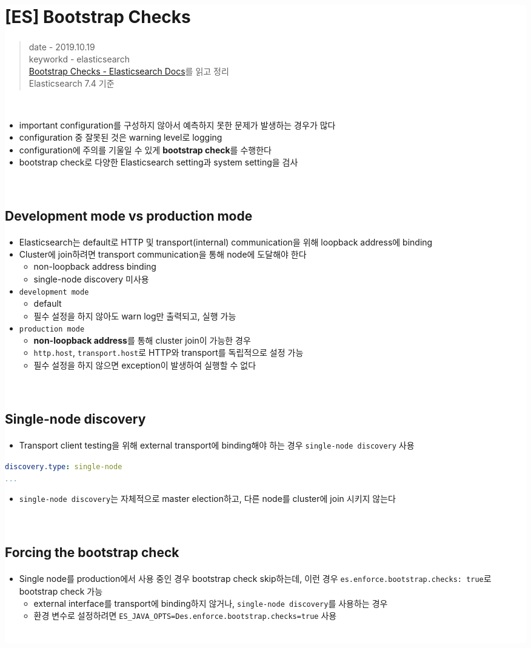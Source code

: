 # [ES] Bootstrap Checks
> date - 2019.10.19  
> keyworkd - elasticsearch  
> [Bootstrap Checks - Elasticsearch Docs](https://www.elastic.co/guide/en/elasticsearch/reference/current/bootstrap-checks.html)를 읽고 정리  
> Elasticsearch 7.4 기준  

<br>

* important configuration를 구성하지 않아서 예측하지 못한 문제가 발생하는 경우가 많다
* configuration 중 잘못된 것은 warning level로 logging
* configuration에 주의를 기울일 수 있게 **bootstrap check**를 수행한다
* bootstrap check로 다양한 Elasticsearch setting과 system setting을 검사


<br>

## Development mode vs production mode
* Elasticsearch는 default로 HTTP 및 transport(internal) communication을 위해 loopback address에 binding
* Cluster에 join하려면 transport communication을 통해 node에 도달해야 한다
  * non-loopback address binding
  * single-node discovery 미사용
* `development mode`
  * default
  * 필수 설정을 하지 않아도 warn log만 출력되고, 실행 가능
* `production mode`
  * **non-loopback address**를 통해 cluster join이 가능한 경우
  * `http.host`, `transport.host`로 HTTP와 transport를 독립적으로 설정 가능
  * 필수 설정을 하지 않으면 exception이 발생하여 실행할 수 없다


<br>

## Single-node discovery
* Transport client testing을 위해 external transport에 binding해야 하는 경우 `single-node discovery` 사용
```yml
discovery.type: single-node
...
```
* `single-node discovery`는 자체적으로 master election하고, 다른 node를 cluster에 join 시키지 않는다


<br>

## Forcing the bootstrap check
* Single node를 production에서 사용 중인 경우 bootstrap check skip하는데, 이런 경우 `es.enforce.bootstrap.checks: true`로 bootstrap check 가능
  * external interface를 transport에 binding하지 않거나, `single-node discovery`를 사용하는 경우
  * 환경 변수로 설정하려면 `ES_JAVA_OPTS=Des.enforce.bootstrap.checks=true` 사용


<br>
